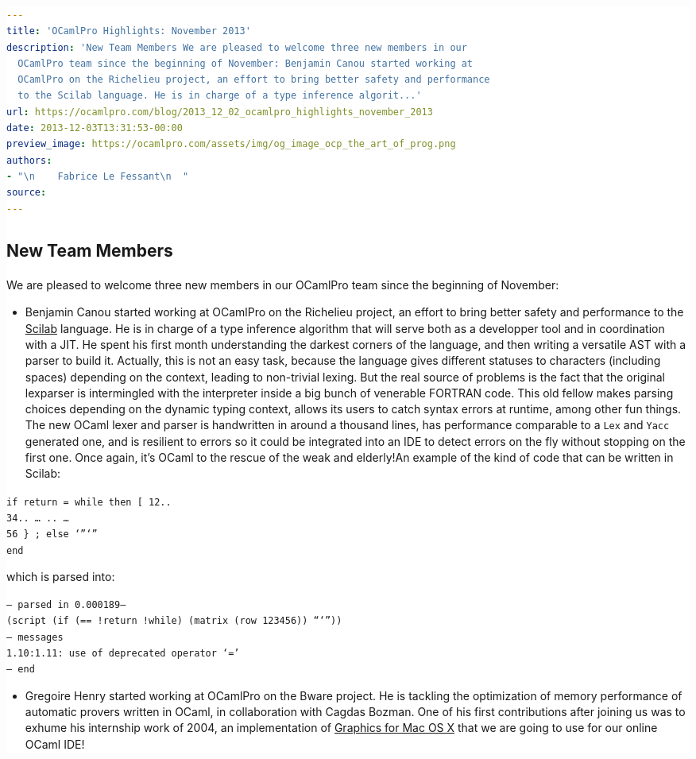 ```yaml
---
title: 'OCamlPro Highlights: November 2013'
description: 'New Team Members We are pleased to welcome three new members in our
  OCamlPro team since the beginning of November: Benjamin Canou started working at
  OCamlPro on the Richelieu project, an effort to bring better safety and performance
  to the Scilab language. He is in charge of a type inference algorit...'
url: https://ocamlpro.com/blog/2013_12_02_ocamlpro_highlights_november_2013
date: 2013-12-03T13:31:53-00:00
preview_image: https://ocamlpro.com/assets/img/og_image_ocp_the_art_of_prog.png
authors:
- "\n    Fabrice Le Fessant\n  "
source:
---
```


<h2>New Team Members</h2>
<p>We are pleased to welcome three new members in our OCamlPro team since the beginning of November:</p>
<ul>
<li>Benjamin Canou started working at OCamlPro on the Richelieu project,
an effort to bring better safety and performance to the
<a href="https://www.scilab.org/">Scilab</a> language. He is in charge of a
type inference algorithm that will serve both as a developper tool
and in coordination with a JIT. He spent his first month
understanding the darkest corners of the language, and then writing
a versatile AST with a parser to build it. Actually, this is not an
easy task, because the language gives different statuses to
characters (including spaces) depending on the context, leading to
non-trivial lexing. But the real source of problems is the fact that
the original lexparser is intermingled with the interpreter inside a
big bunch of venerable FORTRAN code. This old fellow makes parsing
choices depending on the dynamic typing context, allows its users to
catch syntax errors at runtime, among other fun things. The new
OCaml lexer and parser is handwritten in around a thousand lines,
has performance comparable to a <code>Lex</code> and <code>Yacc</code> generated one, and
is resilient to errors so it could be integrated into an IDE to
detect errors on the fly without stopping on the first one. Once
again, it’s OCaml to the rescue of the weak and elderly!An example
of the kind of code that can be written in Scilab:
</li>
</ul>
<pre><code class="language-scilab">if return = while then [ 12..
34.. … .. …
56 } ; else ‘”‘”
end
</code></pre>
<p>which is parsed into:</p>
<pre><code class="language-scilab">— parsed in 0.000189–
(script (if (== !return !while) (matrix (row 123456)) “‘”))
— messages
1.10:1.11: use of deprecated operator ‘=’
— end
</code></pre>
<ul>
<li>
<p>Gregoire Henry started working at OCamlPro on the Bware project. He
is tackling the optimization of memory performance of automatic
provers written in OCaml, in collaboration with Cagdas Bozman. One
of his first contributions after joining us was to exhume his
internship work of 2004, an implementation of <a href="https://github.com/OCamlPro/ocplib-graphics">Graphics for Mac OS
X</a> that we are going to
use for our online OCaml IDE!</p>